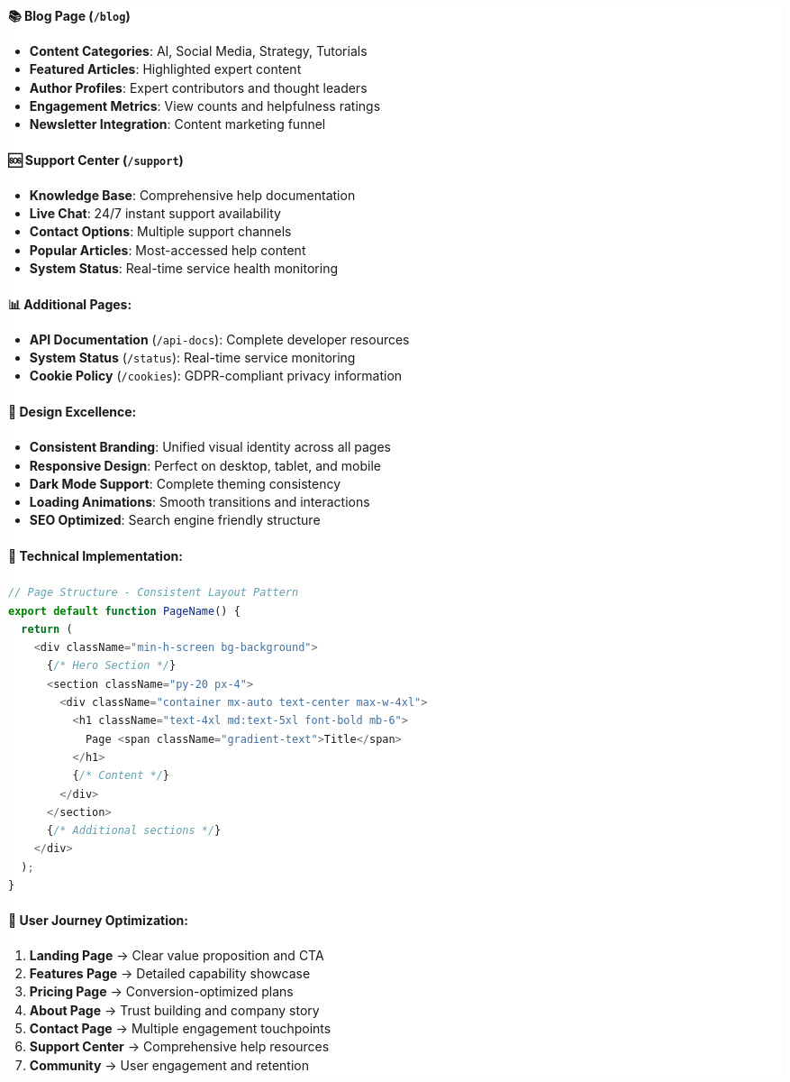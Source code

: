 #### **📚 Blog Page (`/blog`)**
- **Content Categories**: AI, Social Media, Strategy, Tutorials
- **Featured Articles**: Highlighted expert content
- **Author Profiles**: Expert contributors and thought leaders
- **Engagement Metrics**: View counts and helpfulness ratings
- **Newsletter Integration**: Content marketing funnel

#### **🆘 Support Center (`/support`)**
- **Knowledge Base**: Comprehensive help documentation
- **Live Chat**: 24/7 instant support availability
- **Contact Options**: Multiple support channels
- **Popular Articles**: Most-accessed help content
- **System Status**: Real-time service health monitoring

#### **📊 Additional Pages:**
- **API Documentation** (`/api-docs`): Complete developer resources
- **System Status** (`/status`): Real-time service monitoring
- **Cookie Policy** (`/cookies`): GDPR-compliant privacy information

#### **🎨 Design Excellence:**
- **Consistent Branding**: Unified visual identity across all pages
- **Responsive Design**: Perfect on desktop, tablet, and mobile
- **Dark Mode Support**: Complete theming consistency
- **Loading Animations**: Smooth transitions and interactions
- **SEO Optimized**: Search engine friendly structure

#### **🔧 Technical Implementation:**
```typescript
// Page Structure - Consistent Layout Pattern
export default function PageName() {
  return (
    <div className="min-h-screen bg-background">
      {/* Hero Section */}
      <section className="py-20 px-4">
        <div className="container mx-auto text-center max-w-4xl">
          <h1 className="text-4xl md:text-5xl font-bold mb-6">
            Page <span className="gradient-text">Title</span>
          </h1>
          {/* Content */}
        </div>
      </section>
      {/* Additional sections */}
    </div>
  );
}
```

#### **🚀 User Journey Optimization:**
1. **Landing Page** → Clear value proposition and CTA
2. **Features Page** → Detailed capability showcase
3. **Pricing Page** → Conversion-optimized plans
4. **About Page** → Trust building and company story
5. **Contact Page** → Multiple engagement touchpoints
6. **Support Center** → Comprehensive help resources
7. **Community** → User engagement and retention
